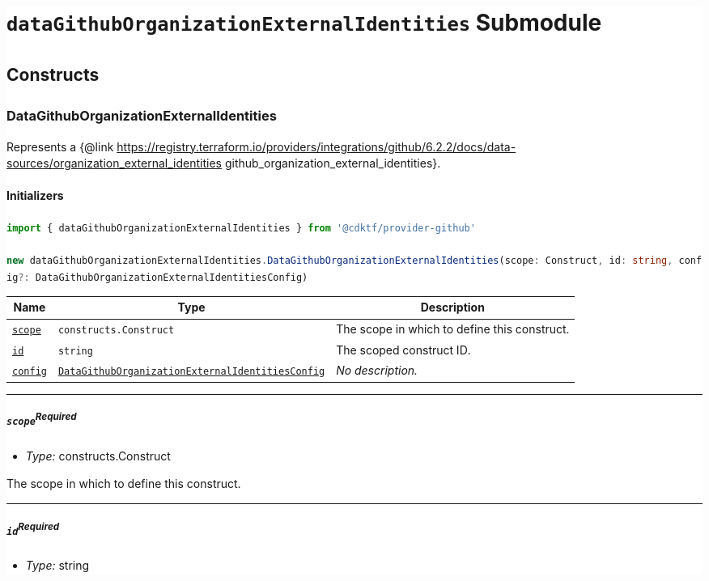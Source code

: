 # `dataGithubOrganizationExternalIdentities` Submodule <a name="`dataGithubOrganizationExternalIdentities` Submodule" id="@cdktf/provider-github.dataGithubOrganizationExternalIdentities"></a>

## Constructs <a name="Constructs" id="Constructs"></a>

### DataGithubOrganizationExternalIdentities <a name="DataGithubOrganizationExternalIdentities" id="@cdktf/provider-github.dataGithubOrganizationExternalIdentities.DataGithubOrganizationExternalIdentities"></a>

Represents a {@link https://registry.terraform.io/providers/integrations/github/6.2.2/docs/data-sources/organization_external_identities github_organization_external_identities}.

#### Initializers <a name="Initializers" id="@cdktf/provider-github.dataGithubOrganizationExternalIdentities.DataGithubOrganizationExternalIdentities.Initializer"></a>

```typescript
import { dataGithubOrganizationExternalIdentities } from '@cdktf/provider-github'

new dataGithubOrganizationExternalIdentities.DataGithubOrganizationExternalIdentities(scope: Construct, id: string, config?: DataGithubOrganizationExternalIdentitiesConfig)
```

| **Name** | **Type** | **Description** |
| --- | --- | --- |
| <code><a href="#@cdktf/provider-github.dataGithubOrganizationExternalIdentities.DataGithubOrganizationExternalIdentities.Initializer.parameter.scope">scope</a></code> | <code>constructs.Construct</code> | The scope in which to define this construct. |
| <code><a href="#@cdktf/provider-github.dataGithubOrganizationExternalIdentities.DataGithubOrganizationExternalIdentities.Initializer.parameter.id">id</a></code> | <code>string</code> | The scoped construct ID. |
| <code><a href="#@cdktf/provider-github.dataGithubOrganizationExternalIdentities.DataGithubOrganizationExternalIdentities.Initializer.parameter.config">config</a></code> | <code><a href="#@cdktf/provider-github.dataGithubOrganizationExternalIdentities.DataGithubOrganizationExternalIdentitiesConfig">DataGithubOrganizationExternalIdentitiesConfig</a></code> | *No description.* |

---

##### `scope`<sup>Required</sup> <a name="scope" id="@cdktf/provider-github.dataGithubOrganizationExternalIdentities.DataGithubOrganizationExternalIdentities.Initializer.parameter.scope"></a>

- *Type:* constructs.Construct

The scope in which to define this construct.

---

##### `id`<sup>Required</sup> <a name="id" id="@cdktf/provider-github.dataGithubOrganizationExternalIdentities.DataGithubOrganizationExternalIdentities.Initializer.parameter.id"></a>

- *Type:* string
